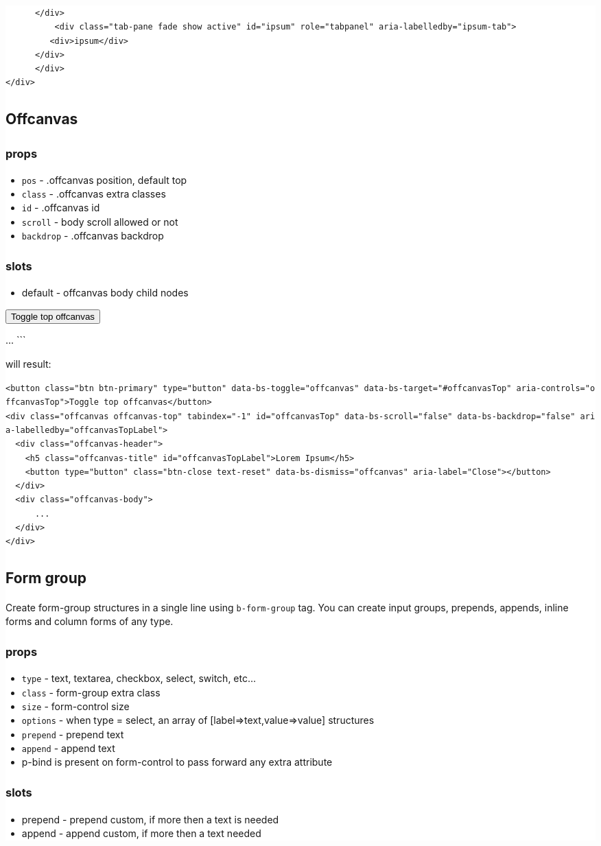 ```
      </div>
          <div class="tab-pane fade show active" id="ipsum" role="tabpanel" aria-labelledby="ipsum-tab">
         <div>ipsum</div>
      </div>
      </div>
</div>
```

## Offcanvas
### props
- `pos` - .offcanvas position, default top
- `class` - .offcanvas extra classes
- `id` - .offcanvas id
- `scroll` - body scroll allowed or not
- `backdrop` - .offcanvas backdrop
### slots
- default - offcanvas body child nodes


    ```
<button class="btn btn-primary" type="button" data-bs-toggle="offcanvas" data-bs-target="#offcanvasTop" aria-controls="offcanvasTop">Toggle top offcanvas</button>

<b-offcanvas id="offcanvasTop" title="Lorem Ipsum">
  ...
</b-offcanvas>
```

will result:

```
<button class="btn btn-primary" type="button" data-bs-toggle="offcanvas" data-bs-target="#offcanvasTop" aria-controls="offcanvasTop">Toggle top offcanvas</button>
<div class="offcanvas offcanvas-top" tabindex="-1" id="offcanvasTop" data-bs-scroll="false" data-bs-backdrop="false" aria-labelledby="offcanvasTopLabel">
  <div class="offcanvas-header">
    <h5 class="offcanvas-title" id="offcanvasTopLabel">Lorem Ipsum</h5>
    <button type="button" class="btn-close text-reset" data-bs-dismiss="offcanvas" aria-label="Close"></button>
  </div>
  <div class="offcanvas-body">
      ...
  </div>
</div>
```

## Form group
Create form-group structures in a single line using `b-form-group` tag. You can create input groups, prepends, appends, inline forms and column forms of any type.
### props
- `type` - text, textarea, checkbox, select, switch, etc...
- `class` - form-group extra class
- `size` - form-control size
- `options` - when type = select, an array of [label=>text,value=>value] structures
- `prepend` - prepend text
- `append` - append text
- p-bind is present on form-control to pass forward any extra attribute
### slots
- prepend - prepend custom, if more then a text is needed
- append - append custom, if more then a text needed
